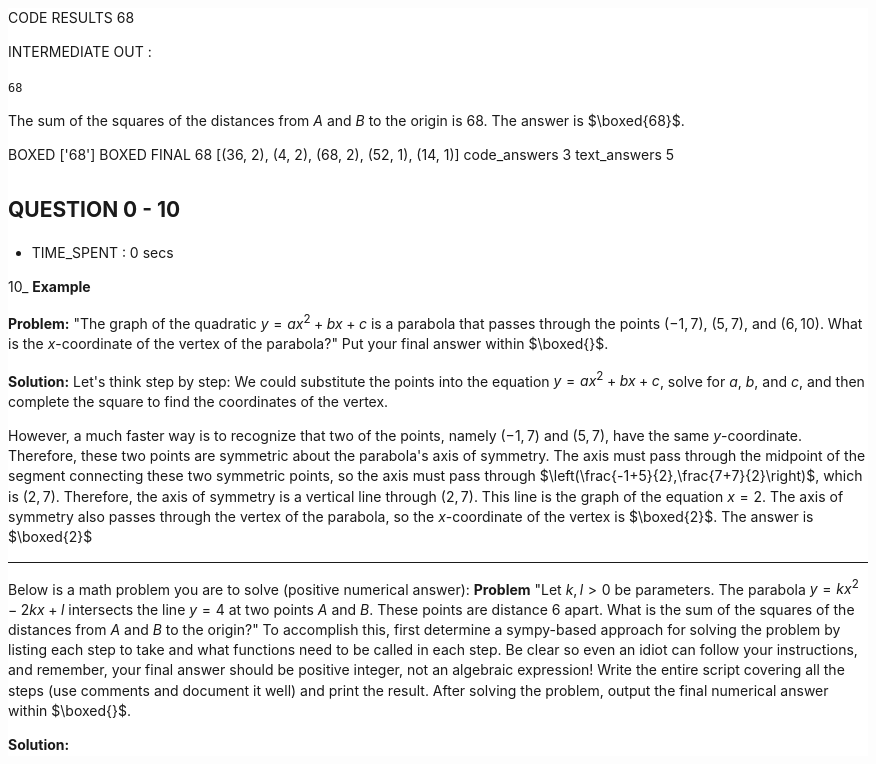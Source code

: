 CODE RESULTS 68

INTERMEDIATE OUT :
```output
68
```
The sum of the squares of the distances from $A$ and $B$ to the origin is $68$. The answer is $\boxed{68}$.

BOXED ['68']
BOXED FINAL 68
[(36, 2), (4, 2), (68, 2), (52, 1), (14, 1)]
code_answers 3 text_answers 5



## QUESTION 0 - 10 
- TIME_SPENT : 0 secs

10_
**Example**

**Problem:** 
"The graph of the quadratic $y = ax^2 + bx + c$ is a parabola that passes through the points $(-1,7)$, $(5,7)$, and $(6,10)$.  What is the $x$-coordinate of the vertex of the parabola?"
Put your final answer within $\boxed{}$.

**Solution:** 
Let's think step by step:
We could substitute the points into the equation $y = ax^2 + bx + c$, solve for $a$, $b$, and $c$, and then complete the square to find the coordinates of the vertex.

However, a much faster way is to recognize that two of the points, namely $(-1,7)$ and $(5,7)$, have the same $y$-coordinate.  Therefore, these two points are symmetric about the parabola's axis of symmetry.  The axis must pass through the midpoint of the segment connecting these two symmetric points, so the axis must pass through $\left(\frac{-1+5}{2},\frac{7+7}{2}\right)$, which is $(2,7)$.  Therefore, the axis of symmetry is a vertical line through $(2,7)$.  This line is the graph of the equation $x=2$.  The axis of symmetry also passes through the vertex of the parabola, so the $x$-coordinate of the vertex is $\boxed{2}$. The answer is $\boxed{2}$


---

Below is a math problem you are to solve (positive numerical answer):
**Problem**
"Let $k, l > 0$ be parameters. The parabola $y = kx^2 - 2kx + l$ intersects the line $y = 4$ at two points $A$ and $B$. These points are distance 6 apart. What is the sum of the squares of the distances from $A$ and $B$ to the origin?"
To accomplish this, first determine a sympy-based approach for solving the problem by listing each step to take and what functions need to be called in each step. Be clear so even an idiot can follow your instructions, and remember, your final answer should be positive integer, not an algebraic expression!
Write the entire script covering all the steps (use comments and document it well) and print the result. After solving the problem, output the final numerical answer within $\boxed{}$.

**Solution:** 
